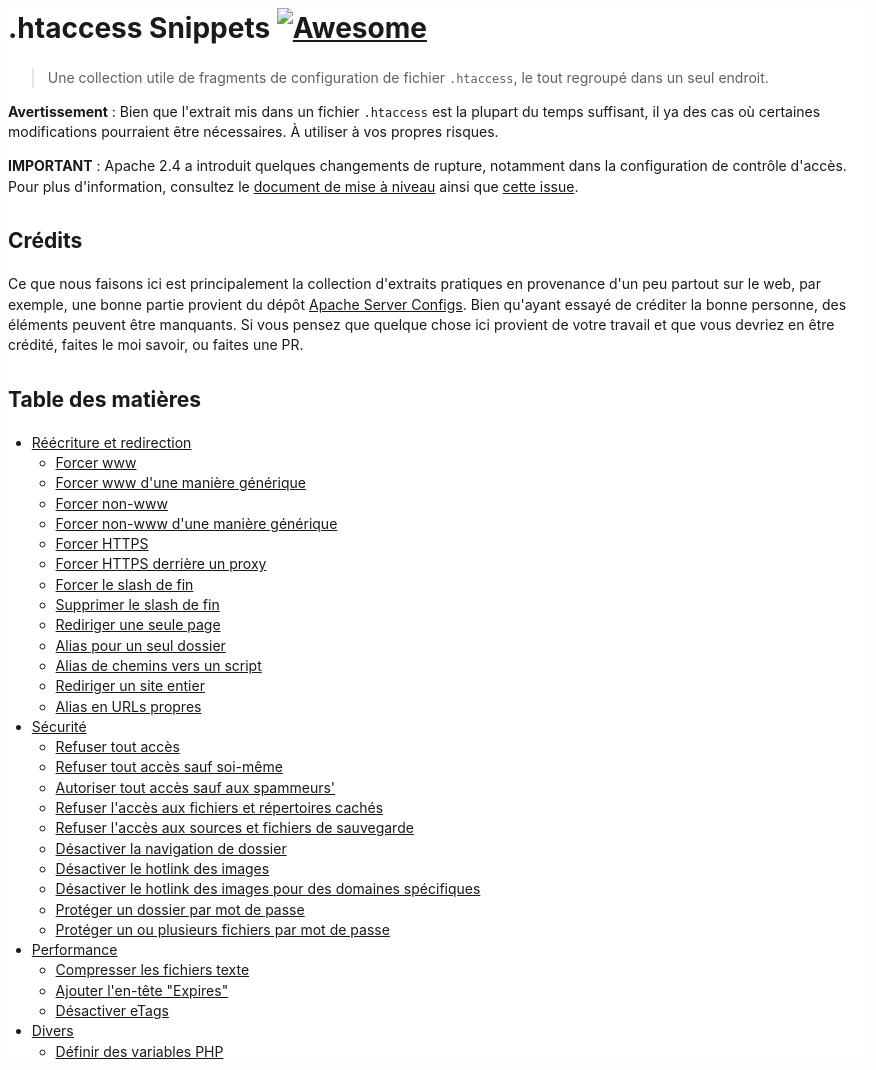 # .htaccess Snippets [![Awesome](https://cdn.rawgit.com/sindresorhus/awesome/d7305f38d29fed78fa85652e3a63e154dd8e8829/media/badge.svg)](https://github.com/sindresorhus/awesome)

> Une collection utile de fragments de configuration de fichier `.htaccess`, le
> tout regroupé dans un seul endroit.

**Avertissement** : Bien que l'extrait mis dans un fichier `.htaccess` est la
plupart du temps suffisant, il ya des cas où certaines modifications pourraient
être nécessaires. À utiliser à vos propres risques.

**IMPORTANT** : Apache 2.4 a introduit quelques changements de rupture,
notamment dans la configuration de contrôle d'accès. Pour plus d'information,
consultez le
[document de mise à niveau](https://httpd.apache.org/docs/2.4/upgrading.html)
ainsi que [cette issue](https://github.com/phanan/htaccess/issues/2).

## Crédits

Ce que nous faisons ici est principalement la collection d'extraits pratiques en
provenance d'un peu partout sur le web, par exemple, une bonne partie provient
du dépôt [Apache Server Configs](https://github.com/h5bp/server-configs-apache).
Bien qu'ayant essayé de créditer la bonne personne, des éléments peuvent être
manquants. Si vous pensez que quelque chose ici provient de votre travail et que
vous devriez en être crédité, faites le moi savoir, ou faites une PR.

## Table des matières

-   [Réécriture et redirection](#réécriture-et-redirection)
    -   [Forcer www](#forcer-www)
    -   [Forcer www d'une manière générique](#forcer-www-dune-manière-générique)
    -   [Forcer non-www](#forcer-non-www)
    -   [Forcer non-www d'une manière générique](#forcer-non-www-dune-manière-générique)
    -   [Forcer HTTPS](#forcer-https)
    -   [Forcer HTTPS derrière un proxy](#forcer-https-derrière-un-proxy)
    -   [Forcer le slash de fin](#forcer-le-slash-de-fin)
    -   [Supprimer le slash de fin](#supprimer-le-slash-de-fin)
    -   [Rediriger une seule page](#rediriger-une-seule-page)
    -   [Alias pour un seul dossier](#alias-pour-un-seul-dossier)
    -   [Alias de chemins vers un script](#alias-de-chemins-vers-un-script)
    -   [Rediriger un site entier](#rediriger-un-site-entier)
    -   [Alias en URLs propres](#alias-en-urls-propres)
-   [Sécurité](#securité)
    -   [Refuser tout accès](#refuser-tout-accès)
    -   [Refuser tout accès sauf soi-même](#refuser-tout-accès-sauf-soi-même)
    -   [Autoriser tout accès sauf aux spammeurs'](#autoriser-tout-accès-sauf-aux-spammeurs)
    -   [Refuser l'accès aux fichiers et répertoires cachés](#refuser-laccès-aux-fichiers-et-dossiers-cachés)
    -   [Refuser l'accès aux sources et fichiers de sauvegarde](#refuser-laccès-aux-sources-et-fichiers-de-sauvegarde)
    -   [Désactiver la navigation de dossier](#désactiver-la-navigation-de-dossier)
    -   [Désactiver le hotlink des images](#désactiver-le-hotlink-des-images)
    -   [Désactiver le hotlink des images pour des domaines spécifiques](#désactiver-le-hotlink-des-images-pour-des-domaines-spécifiques)
    -   [Protéger un dossier par mot de passe](#protéger-un-dossier-par-mot-de-passe)
    -   [Protéger un ou plusieurs fichiers par mot de passe](#protéger-un-ou-plusieurs-fichiers-par-mot-de-passe)
-   [Performance](#performance)
    -   [Compresser les fichiers texte](#compresser-les-fichiers-texte)
    -   [Ajouter l'en-tête "Expires"](#ajouter-len-tête-expires)
    -   [Désactiver eTags](#désactiver-etags)
-   [Divers](#divers)
    -   [Définir des variables PHP](#définir-des-variables-php)